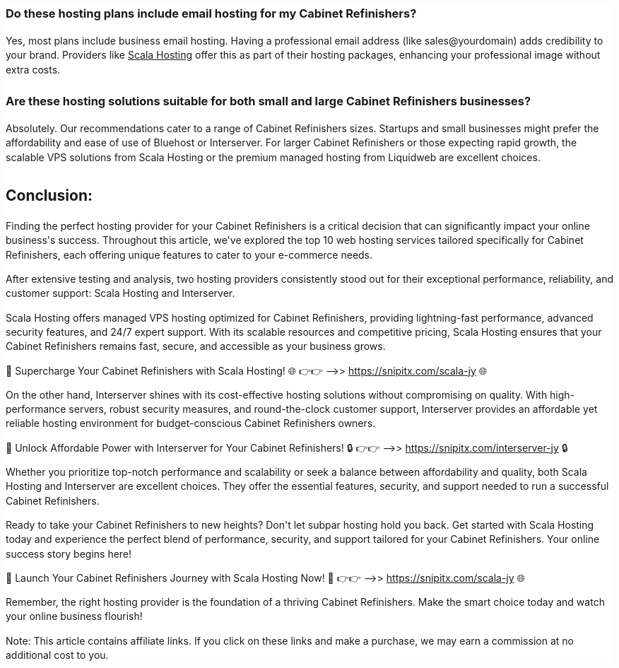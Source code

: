 ### Do these hosting plans include email hosting for my Cabinet Refinishers? 
Yes, most plans include business email hosting. Having a professional email address (like sales@yourdomain) adds credibility to your brand. Providers like [Scala Hosting](https://snipitx.com/scala-jy) offer this as part of their hosting packages, enhancing your professional image without extra costs.

### Are these hosting solutions suitable for both small and large Cabinet Refinishers businesses? 
Absolutely. Our recommendations cater to a range of Cabinet Refinishers sizes. Startups and small businesses might prefer the affordability and ease of use of Bluehost or Interserver. For larger Cabinet Refinishers or those expecting rapid growth, the scalable VPS solutions from Scala Hosting or the premium managed hosting from Liquidweb are excellent choices.

## Conclusion:

Finding the perfect hosting provider for your Cabinet Refinishers is a critical decision that can significantly impact your online business's success. Throughout this article, we've explored the top 10 web hosting services tailored specifically for Cabinet Refinishers, each offering unique features to cater to your e-commerce needs.

After extensive testing and analysis, two hosting providers consistently stood out for their exceptional performance, reliability, and customer support: Scala Hosting and Interserver.

Scala Hosting offers managed VPS hosting optimized for Cabinet Refinishers, providing lightning-fast performance, advanced security features, and 24/7 expert support. With its scalable resources and competitive pricing, Scala Hosting ensures that your Cabinet Refinishers remains fast, secure, and accessible as your business grows.

🚀 Supercharge Your Cabinet Refinishers with Scala Hosting! 🌐
👉👉 -->> https://snipitx.com/scala-jy 🌐

On the other hand, Interserver shines with its cost-effective hosting solutions without compromising on quality. With high-performance servers, robust security measures, and round-the-clock customer support, Interserver provides an affordable yet reliable hosting environment for budget-conscious Cabinet Refinishers owners.

💸 Unlock Affordable Power with Interserver for Your Cabinet Refinishers! 🔒
👉👉 -->> https://snipitx.com/interserver-jy 🔒

Whether you prioritize top-notch performance and scalability or seek a balance between affordability and quality, both Scala Hosting and Interserver are excellent choices. They offer the essential features, security, and support needed to run a successful Cabinet Refinishers.

Ready to take your Cabinet Refinishers to new heights? Don't let subpar hosting hold you back. Get started with Scala Hosting today and experience the perfect blend of performance, security, and support tailored for your Cabinet Refinishers. Your online success story begins here!

🚀 Launch Your Cabinet Refinishers Journey with Scala Hosting Now! 🌟
👉👉 -->> https://snipitx.com/scala-jy 🌐

Remember, the right hosting provider is the foundation of a thriving Cabinet Refinishers. Make the smart choice today and watch your online business flourish!

Note: This article contains affiliate links. If you click on these links and make a purchase, we may earn a commission at no additional cost to you.